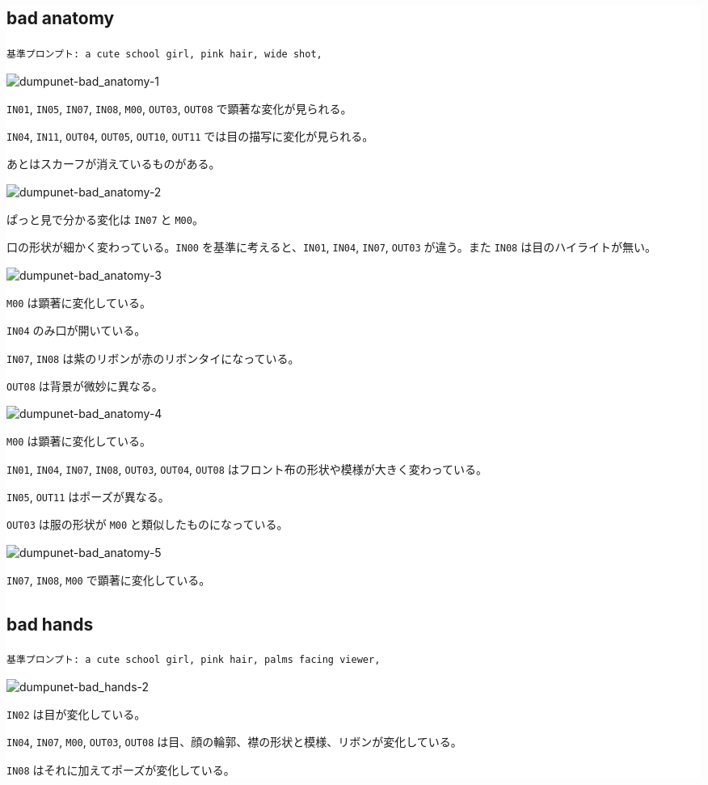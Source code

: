 ## bad anatomy

```
基準プロンプト: a cute school girl, pink hair, wide shot, 
```

![dumpunet-bad_anatomy-1](https://user-images.githubusercontent.com/120772120/211131291-84bb0229-3cb1-4e8c-a46e-d5ce29e62cc7.png)

`IN01`, `IN05`, `IN07`, `IN08`, `M00`, `OUT03`, `OUT08` で顕著な変化が見られる。

`IN04`, `IN11`, `OUT04`, `OUT05`, `OUT10`, `OUT11` では目の描写に変化が見られる。

あとはスカーフが消えているものがある。

![dumpunet-bad_anatomy-2](https://user-images.githubusercontent.com/120772120/211131316-de849a90-9316-48a6-a2b8-fd697f6283b1.png)

ぱっと見で分かる変化は `IN07` と `M00`。

口の形状が細かく変わっている。`IN00` を基準に考えると、`IN01`, `IN04`, `IN07`, `OUT03` が違う。また `IN08` は目のハイライトが無い。

![dumpunet-bad_anatomy-3](https://user-images.githubusercontent.com/120772120/211131318-affc2887-12b1-442c-b1e4-74ca6d4fdf7e.png)

`M00` は顕著に変化している。

`IN04` のみ口が開いている。

`IN07`, `IN08` は紫のリボンが赤のリボンタイになっている。

`OUT08` は背景が微妙に異なる。

![dumpunet-bad_anatomy-4](https://user-images.githubusercontent.com/120772120/211131319-e0285d70-687b-472e-b850-673c8c8638c7.png)

`M00` は顕著に変化している。

`IN01`, `IN04`, `IN07`, `IN08`, `OUT03`, `OUT04`, `OUT08` はフロント布の形状や模様が大きく変わっている。

`IN05`, `OUT11` はポーズが異なる。

`OUT03` は服の形状が `M00` と類似したものになっている。

![dumpunet-bad_anatomy-5](https://user-images.githubusercontent.com/120772120/211131324-6e06fd25-efd0-4d26-96c5-a64798715ad0.png)

`IN07`, `IN08`, `M00` で顕著に変化している。

## bad hands

```
基準プロンプト: a cute school girl, pink hair, palms facing viewer, 
```

![dumpunet-bad_hands-2](https://user-images.githubusercontent.com/120772120/211131997-ba7392d1-755f-4ad6-93c3-a6794f82f13f.png)

`IN02` は目が変化している。

`IN04`, `IN07`, `M00`, `OUT03`, `OUT08` は目、顔の輪郭、襟の形状と模様、リボンが変化している。

`IN08` はそれに加えてポーズが変化している。
